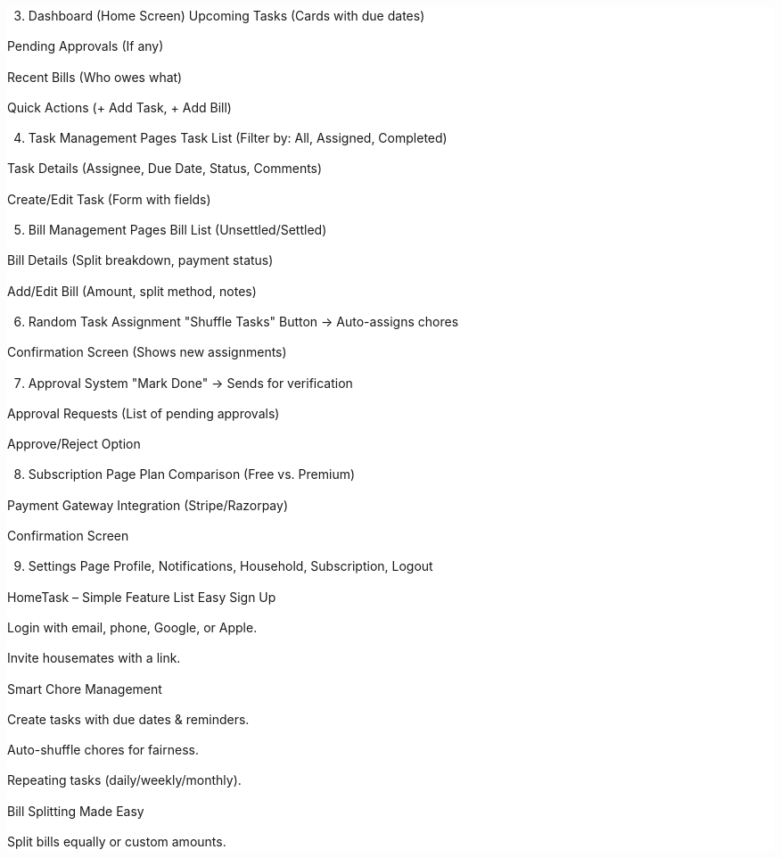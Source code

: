 3. Dashboard (Home Screen)
Upcoming Tasks (Cards with due dates)

Pending Approvals (If any)

Recent Bills (Who owes what)

Quick Actions (+ Add Task, + Add Bill)

4. Task Management Pages
Task List (Filter by: All, Assigned, Completed)

Task Details (Assignee, Due Date, Status, Comments)

Create/Edit Task (Form with fields)

5. Bill Management Pages
Bill List (Unsettled/Settled)

Bill Details (Split breakdown, payment status)

Add/Edit Bill (Amount, split method, notes)

6. Random Task Assignment
"Shuffle Tasks" Button → Auto-assigns chores

Confirmation Screen (Shows new assignments)

7. Approval System
"Mark Done" → Sends for verification

Approval Requests (List of pending approvals)

Approve/Reject Option

8. Subscription Page
Plan Comparison (Free vs. Premium)

Payment Gateway Integration (Stripe/Razorpay)

Confirmation Screen

9. Settings Page
Profile, Notifications, Household, Subscription, Logout

HomeTask – Simple Feature List
Easy Sign Up

Login with email, phone, Google, or Apple.

Invite housemates with a link.

Smart Chore Management

Create tasks with due dates & reminders.

Auto-shuffle chores for fairness.

Repeating tasks (daily/weekly/monthly).

Bill Splitting Made Easy

Split bills equally or custom amounts.
